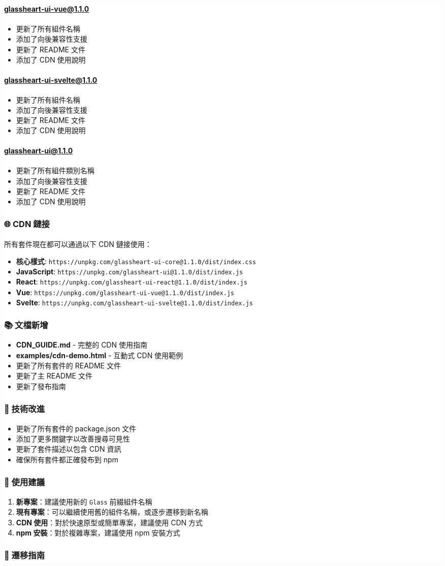 #### glassheart-ui-vue@1.1.0
- 更新了所有組件名稱
- 添加了向後兼容性支援
- 更新了 README 文件
- 添加了 CDN 使用說明

#### glassheart-ui-svelte@1.1.0
- 更新了所有組件名稱
- 添加了向後兼容性支援
- 更新了 README 文件
- 添加了 CDN 使用說明

#### glassheart-ui@1.1.0
- 更新了所有組件類別名稱
- 添加了向後兼容性支援
- 更新了 README 文件
- 添加了 CDN 使用說明

### 🌐 CDN 鏈接

所有套件現在都可以通過以下 CDN 鏈接使用：

- **核心樣式**: `https://unpkg.com/glassheart-ui-core@1.1.0/dist/index.css`
- **JavaScript**: `https://unpkg.com/glassheart-ui@1.1.0/dist/index.js`
- **React**: `https://unpkg.com/glassheart-ui-react@1.1.0/dist/index.js`
- **Vue**: `https://unpkg.com/glassheart-ui-vue@1.1.0/dist/index.js`
- **Svelte**: `https://unpkg.com/glassheart-ui-svelte@1.1.0/dist/index.js`

### 📚 文檔新增

- **CDN_GUIDE.md** - 完整的 CDN 使用指南
- **examples/cdn-demo.html** - 互動式 CDN 使用範例
- 更新了所有套件的 README 文件
- 更新了主 README 文件
- 更新了發布指南

### 🔧 技術改進

- 更新了所有套件的 package.json 文件
- 添加了更多關鍵字以改善搜尋可見性
- 更新了套件描述以包含 CDN 資訊
- 確保所有套件都正確發布到 npm

### 🎯 使用建議

1. **新專案**：建議使用新的 `Glass` 前綴組件名稱
2. **現有專案**：可以繼續使用舊的組件名稱，或逐步遷移到新名稱
3. **CDN 使用**：對於快速原型或簡單專案，建議使用 CDN 方式
4. **npm 安裝**：對於複雜專案，建議使用 npm 安裝方式

### 📝 遷移指南
